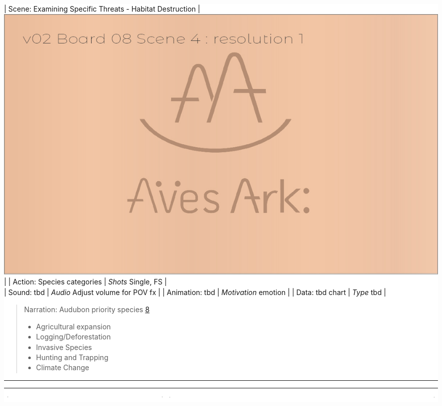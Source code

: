 | Scene: Examining Specific Threats - Habitat Destruction  | ![storyboard eight](video_02_boards/v02_board_08_scene-04_resolution-1.jpg "v02-b07  ")  |
| Action: Species categories | *Shots* Single, FS |   
| Sound: tbd | *Audio* Adjust volume for POV fx |
| Animation: tbd  | *Motivation* emotion |
| Data: tbd chart | *Type* tbd |

> Narration: Audubon priority species [8](https://www.scienceofbirds.com/blog/top-5-global-threats-to-bird-populations)
> - Agricultural expansion
> - Logging/Deforestation
> - Invasive Species
> - Hunting and Trapping
> - Climate Change
___


| ![spacer](600px_space.png "") | ![spacer](1200px_space.png "") |
| :----------------        |    :---------------:   |